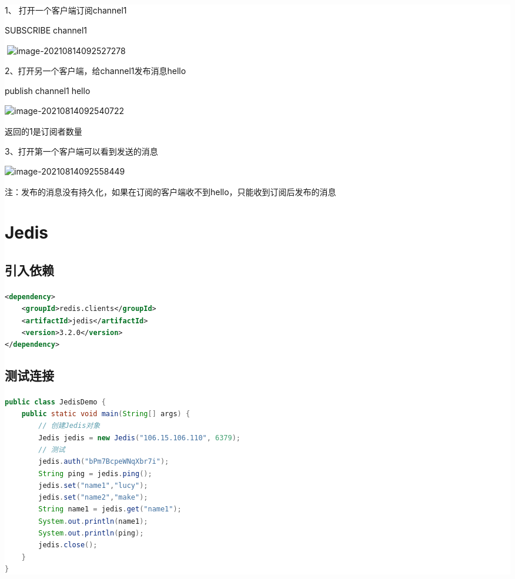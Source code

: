 1、 打开一个客户端订阅channel1

SUBSCRIBE channel1

​         ![image-20210814092527278](https://gitee.com/dong-dameng/images/raw/master/img/20210814092527.png)

2、打开另一个客户端，给channel1发布消息hello

publish channel1 hello

![image-20210814092540722](https://gitee.com/dong-dameng/images/raw/master/img/20210814092540.png)

返回的1是订阅者数量

3、打开第一个客户端可以看到发送的消息

![image-20210814092558449](https://gitee.com/dong-dameng/images/raw/master/img/20210814092558.png)

注：发布的消息没有持久化，如果在订阅的客户端收不到hello，只能收到订阅后发布的消息



# Jedis

## 引入依赖

```xml
<dependency>
    <groupId>redis.clients</groupId>
    <artifactId>jedis</artifactId>
    <version>3.2.0</version>
</dependency>
```

## 测试连接

```java
public class JedisDemo {
    public static void main(String[] args) {
        // 创建Jedis对象
        Jedis jedis = new Jedis("106.15.106.110", 6379);
        // 测试
        jedis.auth("bPm7BcpeWNqXbr7i");
        String ping = jedis.ping();
        jedis.set("name1","lucy");
        jedis.set("name2","make");
        String name1 = jedis.get("name1");
        System.out.println(name1);
        System.out.println(ping);
        jedis.close();
    }
}
```
